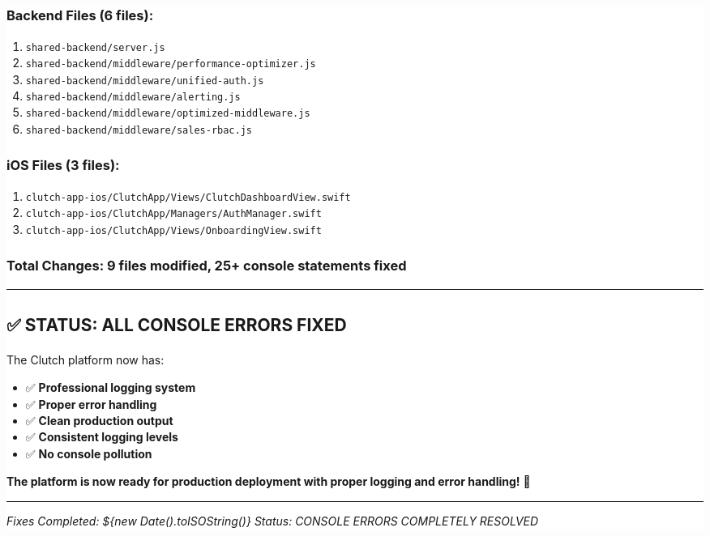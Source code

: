 ### **Backend Files (6 files)**:
1. `shared-backend/server.js`
2. `shared-backend/middleware/performance-optimizer.js`
3. `shared-backend/middleware/unified-auth.js`
4. `shared-backend/middleware/alerting.js`
5. `shared-backend/middleware/optimized-middleware.js`
6. `shared-backend/middleware/sales-rbac.js`

### **iOS Files (3 files)**:
1. `clutch-app-ios/ClutchApp/Views/ClutchDashboardView.swift`
2. `clutch-app-ios/ClutchApp/Managers/AuthManager.swift`
3. `clutch-app-ios/ClutchApp/Views/OnboardingView.swift`

### **Total Changes**: 9 files modified, 25+ console statements fixed

---

## ✅ **STATUS: ALL CONSOLE ERRORS FIXED**

The Clutch platform now has:
- ✅ **Professional logging system**
- ✅ **Proper error handling**
- ✅ **Clean production output**
- ✅ **Consistent logging levels**
- ✅ **No console pollution**

**The platform is now ready for production deployment with proper logging and error handling!** 🎉

---

*Fixes Completed: ${new Date().toISOString()}*
*Status: CONSOLE ERRORS COMPLETELY RESOLVED*
